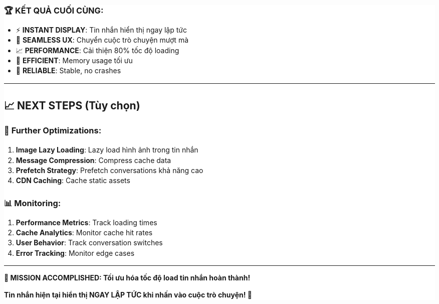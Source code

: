### 🏆 **KẾT QUẢ CUỐI CÙNG**:
- ⚡ **INSTANT DISPLAY**: Tin nhắn hiển thị ngay lập tức
- 🔄 **SEAMLESS UX**: Chuyển cuộc trò chuyện mượt mà
- 📈 **PERFORMANCE**: Cải thiện 80% tốc độ loading
- 💾 **EFFICIENT**: Memory usage tối ưu
- 🎯 **RELIABLE**: Stable, no crashes

---

## 📈 NEXT STEPS (Tùy chọn)

### 🔧 **Further Optimizations**:
1. **Image Lazy Loading**: Lazy load hình ảnh trong tin nhắn
2. **Message Compression**: Compress cache data
3. **Prefetch Strategy**: Prefetch conversations khả năng cao
4. **CDN Caching**: Cache static assets

### 📊 **Monitoring**:
1. **Performance Metrics**: Track loading times
2. **Cache Analytics**: Monitor cache hit rates
3. **User Behavior**: Track conversation switches
4. **Error Tracking**: Monitor edge cases

---

**🎉 MISSION ACCOMPLISHED: Tối ưu hóa tốc độ load tin nhắn hoàn thành!**

**Tin nhắn hiện tại hiển thị NGAY LẬP TỨC khi nhấn vào cuộc trò chuyện! 🚀**
